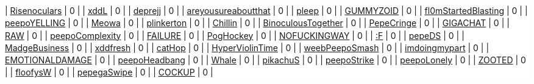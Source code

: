 | [Risenoculars](https://7tv.app/emotes/01GNSJ54X00002CMDQZQBE4QCQ)                                                                                   | 0     |
| [xddL](https://7tv.app/emotes/01GAFPT5TR00093AHD0CWB4A5B)                                                                                           | 0     |
| [deprejj](https://7tv.app/emotes/01G2C78TP00005R8RGSJMR60D7)                                                                                        | 0     |
| [areyousureaboutthat](https://7tv.app/emotes/01G2WP08PR00050EHM6W0ENNCP)                                                                            | 0     |
| [pleep](https://7tv.app/emotes/01GSRYSGFR0000ZMA1SVXGGQ5E)                                                                                          | 0     |
| [GUMMYZOID](https://7tv.app/emotes/01GVS35H9R0007BZAJGM7GHV8R)                                                                                      | 0     |
| [fl0mStartedBlasting](https://7tv.app/emotes/01FYMEMCKR00097W66S486XCAF)                                                                            | 0     |
| [peepoYELLING](https://7tv.app/emotes/01GYQ6X8QR0006C64NM0K7EVKP)                                                                                   | 0     |
| [Meowa](https://7tv.app/emotes/01GVBQPZE0000DFD72REG184J5)                                                                                          | 0     |
| [plinkerton](https://7tv.app/emotes/01GSH316QG000E5C0S8C5RTKGC)                                                                                     | 0     |
| [Chillin](https://7tv.app/emotes/01G902QPJ00008KRS5SYH6MHD5)                                                                                        | 0     |
| [BinoculousTogether](https://7tv.app/emotes/01GW587KMR0001E18RR1GRFXAA)                                                                             | 0     |
| [PepeCringe](https://7tv.app/emotes/01F6QWPFDR0004V0XPDH23ZHRT)                                                                                     | 0     |
| [GIGACHAT](https://7tv.app/emotes/01FJ78MS8R000DH5MPCRYF6MN2)                                                                                       | 0     |
| [RAW](https://7tv.app/emotes/01FJ86ENP0000FZHS49NWQRF3H)                                                                                            | 0     |
| [peepoComplexity](https://7tv.app/emotes/01GHH6ZR4G000694KGSE1H4QYH)                                                                                | 0     |
| [FAILURE](https://7tv.app/emotes/01G8W9DMZ80000JRJ8H2ASDCYM)                                                                                        | 0     |
| [PogHockey](https://7tv.app/emotes/01G3928DBG00067JFSTYNA6QPV)                                                                                      | 0     |
| [NOFUCKINGWAY](https://7tv.app/emotes/01GKCYCVB0000B0264VD6F9J8D)                                                                                   | 0     |
| [:F](https://7tv.app/emotes/01G1VD93BR000EQBW1MSQKT3QD)                                                                                             | 0     |
| [pepeDS](https://7tv.app/emotes/01F5YCQGMR000ARAYB43QJ1ZCT)                                                                                         | 0     |
| [MadgeBusiness](https://7tv.app/emotes/01FAQ28350000E93E1VGQVRAN4)                                                                                  | 0     |
| [xddfresh](https://7tv.app/emotes/01GC04A88G0006F0P0A7D2CCZ3)                                                                                       | 0     |
| [catHop](https://7tv.app/emotes/01GP9N14B80007ZRB66TX76W44)                                                                                         | 0     |
| [HyperViolinTime](https://7tv.app/emotes/01GH2H40JR000A07M9TYYX826N)                                                                                | 0     |
| [weebPeepoSmash](https://7tv.app/emotes/01F6ZRFHK800022KGWMQ1TVJHQ)                                                                                 | 0     |
| [imdoingmypart](https://7tv.app/emotes/01GHFN6AW80001EGX922SFPVK6)                                                                                  | 0     |
| [EMOTIONALDAMAGE](https://7tv.app/emotes/01FXAB1TQR000E970J8M04QY6H)                                                                                | 0     |
| [peepoHeadbang](https://7tv.app/emotes/01G611X31800020B4JB4BJGS5N)                                                                                  | 0     |
| [Whale](https://7tv.app/emotes/01F6VM65TG0002CGDRZAC9RVEZ)                                                                                          | 0     |
| [pikachuS](https://7tv.app/emotes/01FBDBBAZ800072B7YSZWG79MV)                                                                                       | 0     |
| [peepoStrike](https://7tv.app/emotes/01FVWWM7P0000B05D8JC8TFTDH)                                                                                    | 0     |
| [peepoLonely](https://7tv.app/emotes/01GC2MSAKG00001QSNM6E2NJH0)                                                                                    | 0     |
| [ZOOTED](https://7tv.app/emotes/01G5T00NF000060KXFGRT249GY)                                                                                         | 0     |
| [floofysW](https://7tv.app/emotes/01H260D0Q8000651A0D191BEF3)                                                                                       | 0     |
| [pepegaSwipe](https://7tv.app/emotes/01FBG2YA9800011ZFXT4MASWZR)                                                                                    | 0     |
| [COCKUP](https://7tv.app/emotes/01GKCT92HG000DV0ZYNH3GG6P3)                                                                                         | 0     |